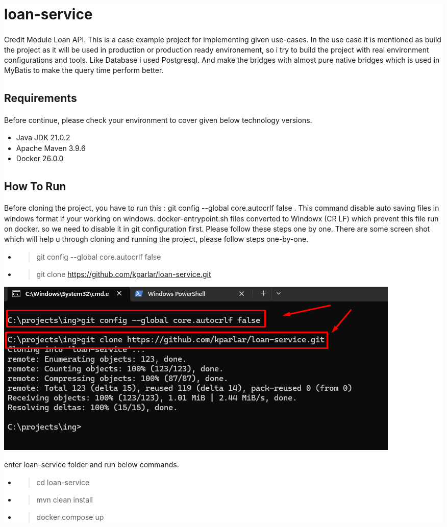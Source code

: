 # loan-service
Credit Module Loan API. This is a case example project for implementing given use-cases.
In the use case it is mentioned as build the project as it will be used in production or production ready environement,
so i try to build the project with real environment configurations and tools. Like Database i used Postgresql. And make the 
bridges with almost pure native bridges which is used in MyBatis to make the query time perform better.

## Requirements
Before continue, please check your environment to cover given below technology versions.
* Java JDK 21.0.2
* Apache Maven 3.9.6
* Docker 26.0.0

## How To Run
Before cloning the project, you have to run this : git config --global core.autocrlf false . This command disable auto saving files in windows format if your working on 
windows. docker-entrypoint.sh  files converted to Windowx (CR LF)  which prevent this file run on docker. so we need to disable it in git configuration first.
Please follow these steps one by one. There are some screen shot which will help u through cloning and running the project, please follow steps one-by-one. 


* > git config --global core.autocrlf false
* > git clone https://github.com/kparlar/loan-service.git
  
![Git Global Config](documents/img/git-global-config.png)
  
enter loan-service folder and run below commands.

* > cd loan-service
* > mvn clean install
* > docker compose up
